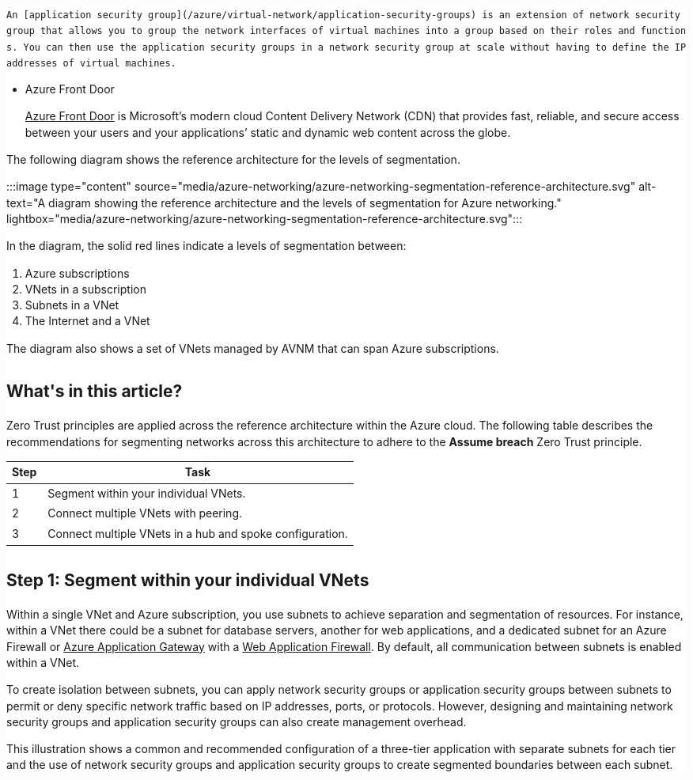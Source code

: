     An [application security group](/azure/virtual-network/application-security-groups) is an extension of network security group that allows you to group the network interfaces of virtual machines into a group based on their roles and functions. You can then use the application security groups in a network security group at scale without having to define the IP addresses of virtual machines.

  - Azure Front Door

    [Azure Front Door](/azure/frontdoor/front-door-overview) is Microsoft’s modern cloud Content Delivery Network (CDN) that provides fast, reliable, and secure access between your users and your applications’ static and dynamic web content across the globe.

The following diagram shows the reference architecture for the levels of segmentation.

:::image type="content" source="media/azure-networking/azure-networking-segmentation-reference-architecture.svg" alt-text="A diagram showing the reference architecture and the levels of segmentation for Azure networking." lightbox="media/azure-networking/azure-networking-segmentation-reference-architecture.svg":::
 
In the diagram, the solid red lines indicate a levels of segmentation between:

1. Azure subscriptions
2. VNets in a subscription
3. Subnets in a VNet
4. The Internet and a VNet

The diagram also shows a set of VNets managed by AVNM that can span Azure subscriptions.

## What's in this article?

Zero Trust principles are applied across the reference architecture within the Azure cloud. The following table describes the recommendations for segmenting networks across this architecture to adhere to the **Assume breach** Zero Trust principle.

| Step | Task |
| --- | --- |
| 1 | Segment within your individual VNets. |
| 2 | Connect multiple VNets with peering. |
| 3 | Connect multiple VNets in a hub and spoke configuration. |

## Step 1: Segment within your individual VNets

Within a single VNet and Azure subscription, you use subnets to achieve separation and segmentation of resources. For instance, within a VNet there could be a subnet for database servers, another for web applications, and a dedicated subnet for an Azure Firewall or [Azure Application Gateway](/azure/application-gateway/overview) with a [Web Application Firewall](/azure/web-application-firewall/ag/ag-overview). By default, all communication between subnets is enabled within a VNet.

To create isolation between subnets, you can apply network security groups or application security groups between subnets to permit or deny specific network traffic based on IP addresses, ports, or protocols. However, designing and maintaining network security groups and application security groups can also create management overhead. 

This illustration shows a common and recommended configuration of a three-tier application with separate subnets for each tier and the use of network security groups and application security groups to create segmented boundaries between each subnet.
